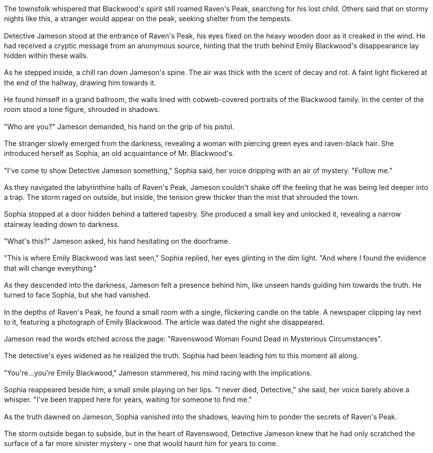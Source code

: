 The townsfolk whispered that Blackwood's spirit still roamed Raven's Peak, searching for his lost child. Others said that on stormy nights like this, a stranger would appear on the peak, seeking shelter from the tempests.

Detective Jameson stood at the entrance of Raven's Peak, his eyes fixed on the heavy wooden door as it creaked in the wind. He had received a cryptic message from an anonymous source, hinting that the truth behind Emily Blackwood's disappearance lay hidden within these walls.

As he stepped inside, a chill ran down Jameson's spine. The air was thick with the scent of decay and rot. A faint light flickered at the end of the hallway, drawing him towards it.

He found himself in a grand ballroom, the walls lined with cobweb-covered portraits of the Blackwood family. In the center of the room stood a lone figure, shrouded in shadows.

"Who are you?" Jameson demanded, his hand on the grip of his pistol.

The stranger slowly emerged from the darkness, revealing a woman with piercing green eyes and raven-black hair. She introduced herself as Sophia, an old acquaintance of Mr. Blackwood's.

"I've come to show Detective Jameson something," Sophia said, her voice dripping with an air of mystery. "Follow me."

As they navigated the labyrinthine halls of Raven's Peak, Jameson couldn't shake off the feeling that he was being led deeper into a trap. The storm raged on outside, but inside, the tension grew thicker than the mist that shrouded the town.

Sophia stopped at a door hidden behind a tattered tapestry. She produced a small key and unlocked it, revealing a narrow stairway leading down to darkness.

"What's this?" Jameson asked, his hand hesitating on the doorframe.

"This is where Emily Blackwood was last seen," Sophia replied, her eyes glinting in the dim light. "And where I found the evidence that will change everything."

As they descended into the darkness, Jameson felt a presence behind him, like unseen hands guiding him towards the truth. He turned to face Sophia, but she had vanished.

In the depths of Raven's Peak, he found a small room with a single, flickering candle on the table. A newspaper clipping lay next to it, featuring a photograph of Emily Blackwood. The article was dated the night she disappeared.

Jameson read the words etched across the page: "Ravenswood Woman Found Dead in Mysterious Circumstances".

The detective's eyes widened as he realized the truth. Sophia had been leading him to this moment all along.

"You're...you're Emily Blackwood," Jameson stammered, his mind racing with the implications.

Sophia reappeared beside him, a small smile playing on her lips. "I never died, Detective," she said, her voice barely above a whisper. "I've been trapped here for years, waiting for someone to find me."

As the truth dawned on Jameson, Sophia vanished into the shadows, leaving him to ponder the secrets of Raven's Peak.

The storm outside began to subside, but in the heart of Ravenswood, Detective Jameson knew that he had only scratched the surface of a far more sinister mystery – one that would haunt him for years to come.<end>
